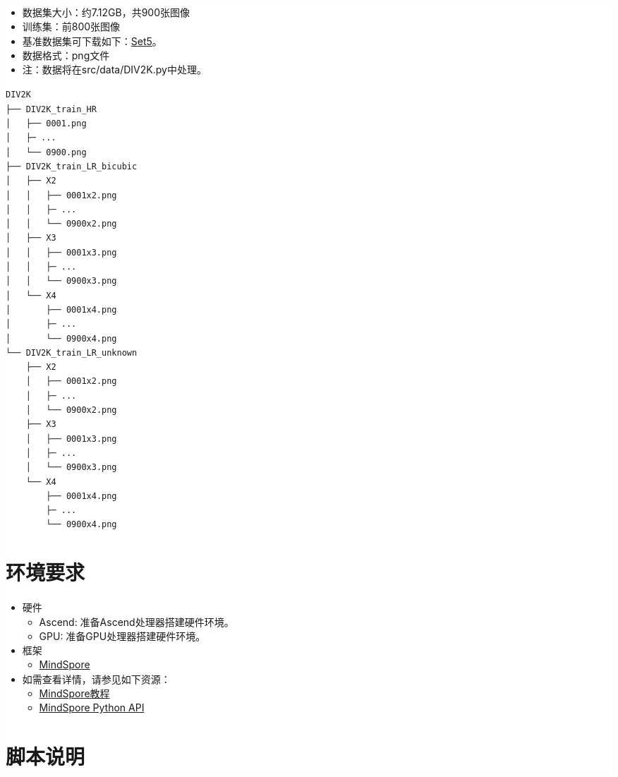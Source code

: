 - 数据集大小：约7.12GB，共900张图像
 - 训练集：前800张图像
- 基准数据集可下载如下：[Set5](http://people.rennes.inria.fr/Aline.Roumy/results/SR_BMVC12.html)。
- 数据格式：png文件
 - 注：数据将在src/data/DIV2K.py中处理。

```bash
DIV2K
├── DIV2K_train_HR
│   ├── 0001.png
│   ├─ ...
│   └── 0900.png
├── DIV2K_train_LR_bicubic
│   ├── X2
│   │   ├── 0001x2.png
│   │   ├─ ...
│   │   └── 0900x2.png
│   ├── X3
│   │   ├── 0001x3.png
│   │   ├─ ...
│   │   └── 0900x3.png
│   └── X4
│       ├── 0001x4.png
│       ├─ ...
│       └── 0900x4.png
└── DIV2K_train_LR_unknown
    ├── X2
    │   ├── 0001x2.png
    │   ├─ ...
    │   └── 0900x2.png
    ├── X3
    │   ├── 0001x3.png
    │   ├─ ...
    │   └── 0900x3.png
    └── X4
        ├── 0001x4.png
        ├─ ...
        └── 0900x4.png
```

# 环境要求

- 硬件
    - Ascend: 准备Ascend处理器搭建硬件环境。
    - GPU: 准备GPU处理器搭建硬件环境。
- 框架
    - [MindSpore](https://www.mindspore.cn/install)
- 如需查看详情，请参见如下资源：
    - [MindSpore教程](https://www.mindspore.cn/tutorials/zh-CN/r1.8/index.html)
    - [MindSpore Python API](https://www.mindspore.cn/docs/zh-CN/r1.8/index.html)

# 脚本说明
